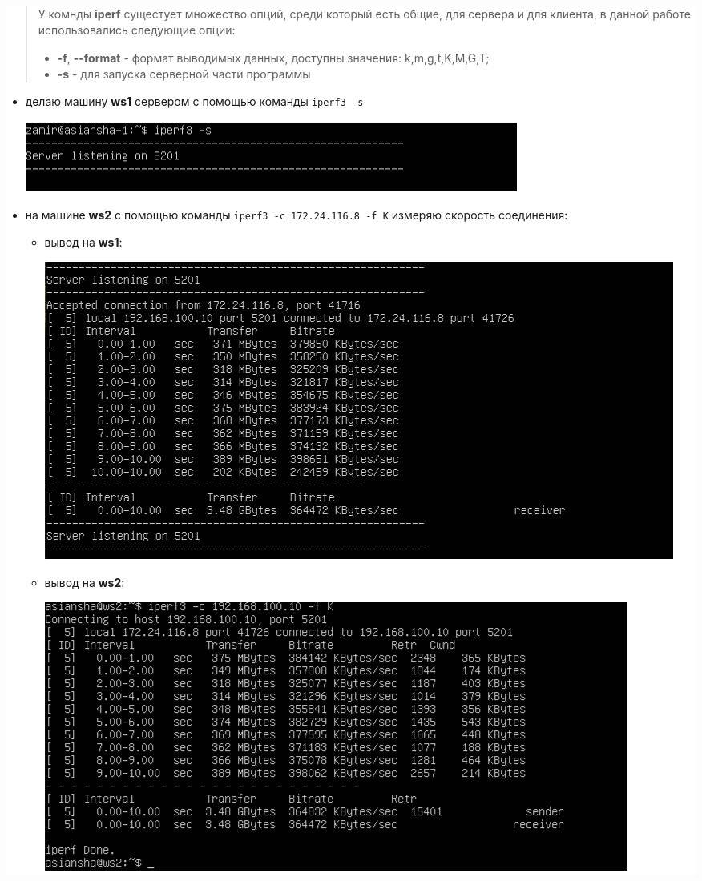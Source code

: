 > У комнды **iperf** сущестует множество опций, среди который есть общие, для сервера и для клиента, в данной работе использовались следующие опции:
>- **-f**, **--format** - формат выводимых данных, доступны значения: k,m,g,t,K,M,G,T;
>- **-s** - для запуска серверной части программы

- делаю машину **ws1** сервером с помощью команды `iperf3 -s`

    ![Alt text](./images/Part3_2.png)

- на машине **ws2** с помощью команды `iperf3 -c 172.24.116.8 -f K` измеряю скорость соединения: 
    - вывод на **ws1**:

        ![Alt text](./images/Part3_3.png)
    
    - вывод на **ws2**:

        ![Alt text](./images/Part3_4.png)
